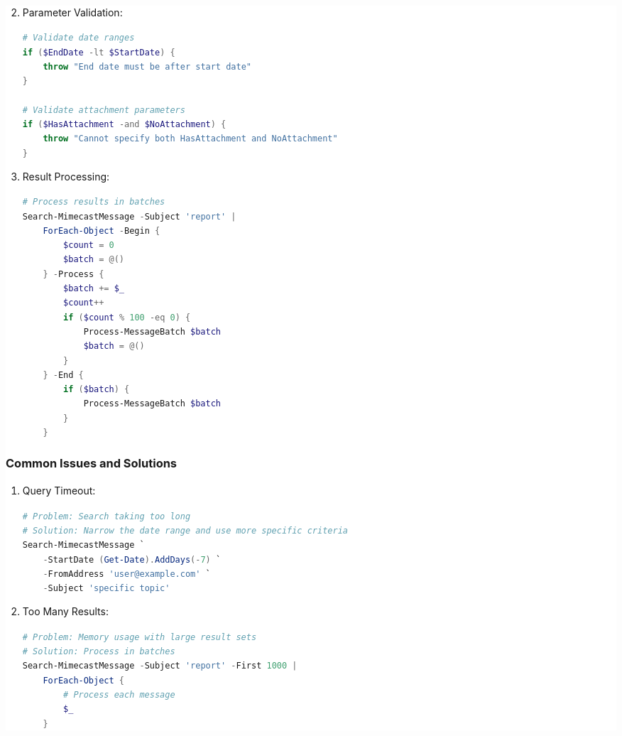 2. Parameter Validation:
   ```powershell
   # Validate date ranges
   if ($EndDate -lt $StartDate) {
       throw "End date must be after start date"
   }

   # Validate attachment parameters
   if ($HasAttachment -and $NoAttachment) {
       throw "Cannot specify both HasAttachment and NoAttachment"
   }
   ```

3. Result Processing:
   ```powershell
   # Process results in batches
   Search-MimecastMessage -Subject 'report' |
       ForEach-Object -Begin {
           $count = 0
           $batch = @()
       } -Process {
           $batch += $_
           $count++
           if ($count % 100 -eq 0) {
               Process-MessageBatch $batch
               $batch = @()
           }
       } -End {
           if ($batch) {
               Process-MessageBatch $batch
           }
       }
   ```

### Common Issues and Solutions

1. Query Timeout:
   ```powershell
   # Problem: Search taking too long
   # Solution: Narrow the date range and use more specific criteria
   Search-MimecastMessage `
       -StartDate (Get-Date).AddDays(-7) `
       -FromAddress 'user@example.com' `
       -Subject 'specific topic'
   ```

2. Too Many Results:
   ```powershell
   # Problem: Memory usage with large result sets
   # Solution: Process in batches
   Search-MimecastMessage -Subject 'report' -First 1000 |
       ForEach-Object {
           # Process each message
           $_
       }
   ```
